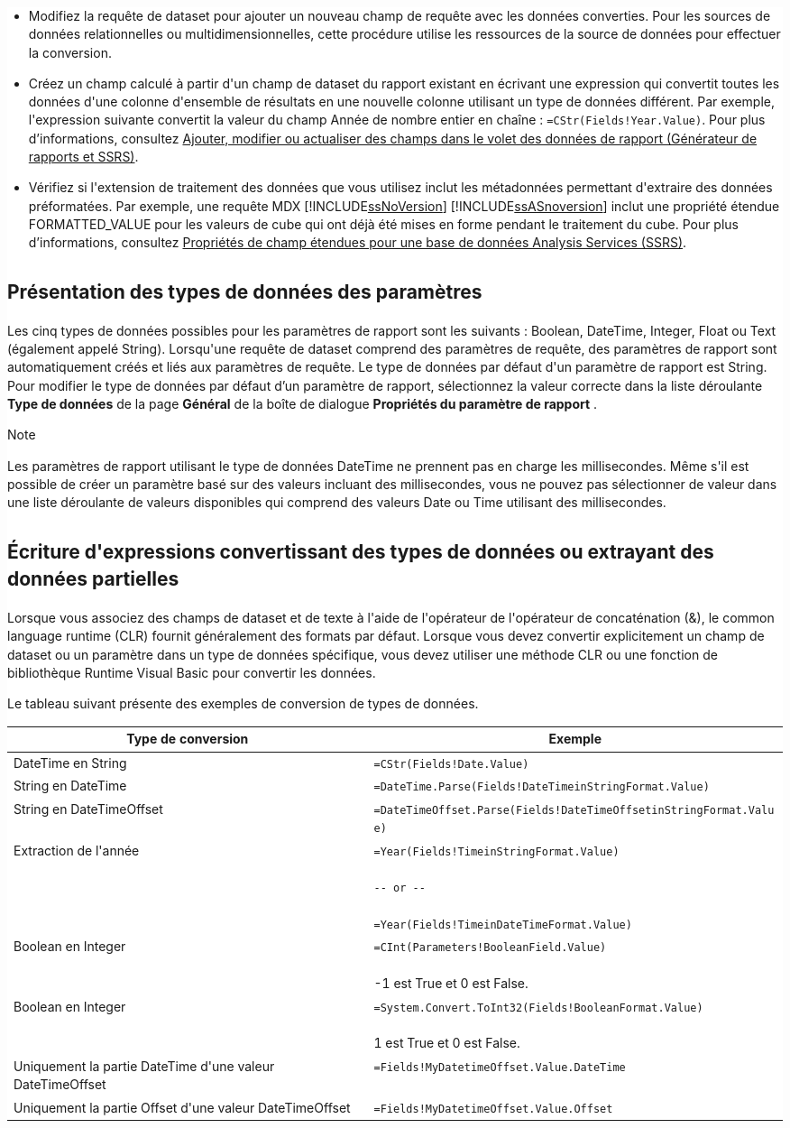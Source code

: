 -   Modifiez la requête de dataset pour ajouter un nouveau champ de requête avec les données converties. Pour les sources de données relationnelles ou multidimensionnelles, cette procédure utilise les ressources de la source de données pour effectuer la conversion.  
  
-   Créez un champ calculé à partir d'un champ de dataset du rapport existant en écrivant une expression qui convertit toutes les données d'une colonne d'ensemble de résultats en une nouvelle colonne utilisant un type de données différent. Par exemple, l'expression suivante convertit la valeur du champ Année de nombre entier en chaîne : `=CStr(Fields!Year.Value)`. Pour plus d’informations, consultez [Ajouter, modifier ou actualiser des champs dans le volet des données de rapport &#40;Générateur de rapports et SSRS&#41;](../../reporting-services/report-data/add-edit-refresh-fields-in-the-report-data-pane-report-builder-and-ssrs.md).  
  
-   Vérifiez si l'extension de traitement des données que vous utilisez inclut les métadonnées permettant d'extraire des données préformatées. Par exemple, une requête MDX [!INCLUDE[ssNoVersion](../../includes/ssnoversion-md.md)] [!INCLUDE[ssASnoversion](../../includes/ssasnoversion-md.md)] inclut une propriété étendue FORMATTED_VALUE pour les valeurs de cube qui ont déjà été mises en forme pendant le traitement du cube. Pour plus d’informations, consultez [Propriétés de champ étendues pour une base de données Analysis Services &#40;SSRS&#41;](../../reporting-services/report-data/extended-field-properties-for-an-analysis-services-database-ssrs.md).  
  
## <a name="understanding-parameter-data-types"></a>Présentation des types de données des paramètres  
 Les cinq types de données possibles pour les paramètres de rapport sont les suivants : Boolean, DateTime, Integer, Float ou Text (également appelé String). Lorsqu'une requête de dataset comprend des paramètres de requête, des paramètres de rapport sont automatiquement créés et liés aux paramètres de requête. Le type de données par défaut d'un paramètre de rapport est String. Pour modifier le type de données par défaut d’un paramètre de rapport, sélectionnez la valeur correcte dans la liste déroulante **Type de données** de la page **Général** de la boîte de dialogue **Propriétés du paramètre de rapport** .  
  
> [!NOTE]  
>  Les paramètres de rapport utilisant le type de données DateTime ne prennent pas en charge les millisecondes. Même s'il est possible de créer un paramètre basé sur des valeurs incluant des millisecondes, vous ne pouvez pas sélectionner de valeur dans une liste déroulante de valeurs disponibles qui comprend des valeurs Date ou Time utilisant des millisecondes.  
  
## <a name="writing-expressions-that-convert-data-types-or-extract-parts-of-data"></a>Écriture d'expressions convertissant des types de données ou extrayant des données partielles  
 Lorsque vous associez des champs de dataset et de texte à l'aide de l'opérateur de l'opérateur de concaténation (&), le common language runtime (CLR) fournit généralement des formats par défaut. Lorsque vous devez convertir explicitement un champ de dataset ou un paramètre dans un type de données spécifique, vous devez utiliser une méthode CLR ou une fonction de bibliothèque Runtime Visual Basic pour convertir les données.  
  
 Le tableau suivant présente des exemples de conversion de types de données.  
  
|Type de conversion|Exemple|  
|------------------------|-------------|  
|DateTime en String|`=CStr(Fields!Date.Value)`|  
|String en DateTime|`=DateTime.Parse(Fields!DateTimeinStringFormat.Value)`|  
|String en DateTimeOffset|`=DateTimeOffset.Parse(Fields!DateTimeOffsetinStringFormat.Value)`|  
|Extraction de l'année|`=Year(Fields!TimeinStringFormat.Value)`<br /><br /> `-- or --`<br /><br /> `=Year(Fields!TimeinDateTimeFormat.Value)`|  
|Boolean en Integer|`=CInt(Parameters!BooleanField.Value)`<br /><br /> -1 est True et 0 est False.|  
|Boolean en Integer|`=System.Convert.ToInt32(Fields!BooleanFormat.Value)`<br /><br /> 1 est True et 0 est False.|  
|Uniquement la partie DateTime d'une valeur DateTimeOffset|`=Fields!MyDatetimeOffset.Value.DateTime`|  
|Uniquement la partie Offset d'une valeur DateTimeOffset|`=Fields!MyDatetimeOffset.Value.Offset`|  
  
